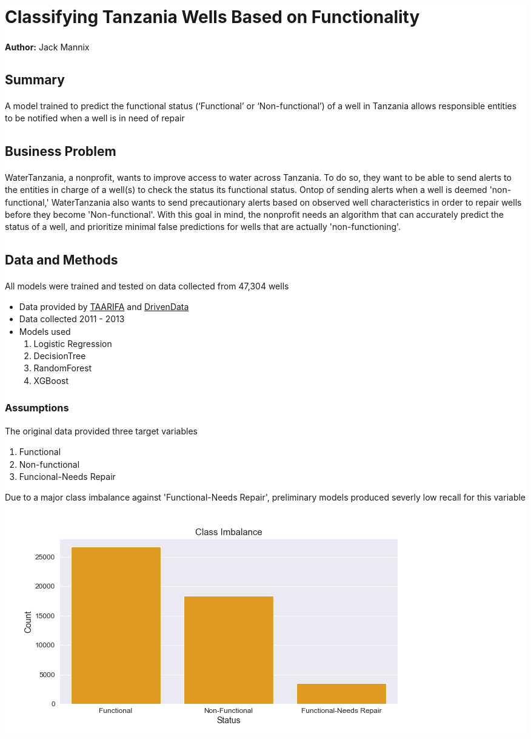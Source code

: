 # Classifying Tanzania Wells Based on Functionality  

**Author:** Jack Mannix

## Summary 

A model trained to predict the functional status (‘Functional’ or ‘Non-functional’) of a well in Tanzania allows responsible entities to be notified when a well is in need of repair  


## Business Problem 

WaterTanzania, a nonprofit, wants to improve access to water across Tanzania. To do so, they want to be able to send alerts to the entities in charge of a well(s) to check the status its functional status. Ontop of sending alerts when a well is deemed 'non-functional,' WaterTanzania also wants to send precautionary alerts based on observed well characteristics in order to repair wells before they become 'Non-functional'. With this goal in mind, the nonprofit needs an algorithm that can accurately predict the status of a well, and  prioritize minimal false predictions for wells that are actually 'non-functioning'. 

## Data and Methods 

All models were trained and tested on data collected from 47,304 wells   
- Data provided by [TAARIFA](https://taarifa.org/) and [DrivenData](https://www.drivendata.org/competitions/7/pump-it-up-data-mining-the-water-table/page/23/)
- Data collected 2011 - 2013
- Models used
    1. Logistic Regression
    2. DecisionTree
    3. RandomForest
    5. XGBoost
    
    
### Assumptions
The original data provided three target variables
1. Functional
2. Non-functional
3. Funcional-Needs Repair


Due to a major class imbalance against 'Functional-Needs Repair', preliminary models produced severly low recall for this variable

![img](./images/class_imbalance.png)
